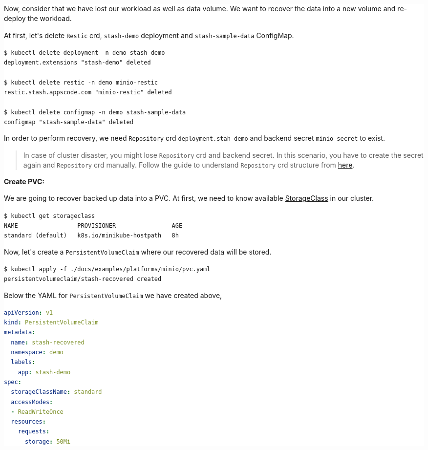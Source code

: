 Now, consider that we have lost our workload as well as data volume. We want to recover the data into a new volume and re-deploy the workload.

At first, let's delete `Restic` crd, `stash-demo` deployment and `stash-sample-data` ConfigMap.

```console
$ kubectl delete deployment -n demo stash-demo
deployment.extensions "stash-demo" deleted

$ kubectl delete restic -n demo minio-restic
restic.stash.appscode.com "minio-restic" deleted

$ kubectl delete configmap -n demo stash-sample-data
configmap "stash-sample-data" deleted
```

In order to perform recovery, we need `Repository` crd `deployment.stah-demo` and backend secret `minio-secret` to exist.

>In case of cluster disaster, you might lose `Repository` crd and backend secret. In this scenario, you have to create the secret again and `Repository` crd manually. Follow the guide to understand `Repository` crd structure from [here](/docs/v0.9.0-rc.1/concepts/crds/repository).

**Create PVC:**

We are going to recover backed up data into a PVC. At first, we need to know available [StorageClass](https://kubernetes.io/docs/concepts/storage/storage-classes/) in our cluster.

```console
$ kubectl get storageclass
NAME                 PROVISIONER                AGE
standard (default)   k8s.io/minikube-hostpath   8h
```

Now, let's create a `PersistentVolumeClaim` where our recovered data will be stored.

```console
$ kubectl apply -f ./docs/examples/platforms/minio/pvc.yaml
persistentvolumeclaim/stash-recovered created
```

Below the YAML for `PersistentVolumeClaim` we have created above,

```yaml
apiVersion: v1
kind: PersistentVolumeClaim
metadata:
  name: stash-recovered
  namespace: demo
  labels:
    app: stash-demo
spec:
  storageClassName: standard
  accessModes:
  - ReadWriteOnce
  resources:
    requests:
      storage: 50Mi
```
